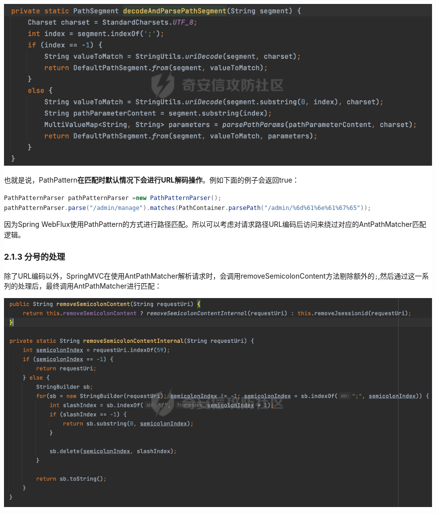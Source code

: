 ![image.png](assets/1705902978-2027d045ea494427219068f9de7b5bc5.png)

也就是说，PathPattern**在匹配时默认情况下会进行URL解码操作**。例如下面的例子会返回true：

```Java
PathPatternParser pathPatternParser =new PathPatternParser();
pathPatternParser.parse("/admin/manage").matches(PathContainer.parsePath("/admin/%6d%61%6e%61%67%65"));
```

因为Spring WebFlux使用PathPattern的方式进行路径匹配。所以可以考虑对请求路径URL编码后访问来绕过对应的AntPathMatcher匹配逻辑。

### 2.1.3 分号的处理

除了URL编码以外，SpringMVC在使用AntPathMatcher解析请求时，会调用removeSemicolonContent方法剔除额外的`;`,然后通过这一系列的处理后，最终调用AntPathMatcher进行匹配：

![image.png](assets/1705902978-348e9bb05a1177005b9749e30a7d1fbf.png)
